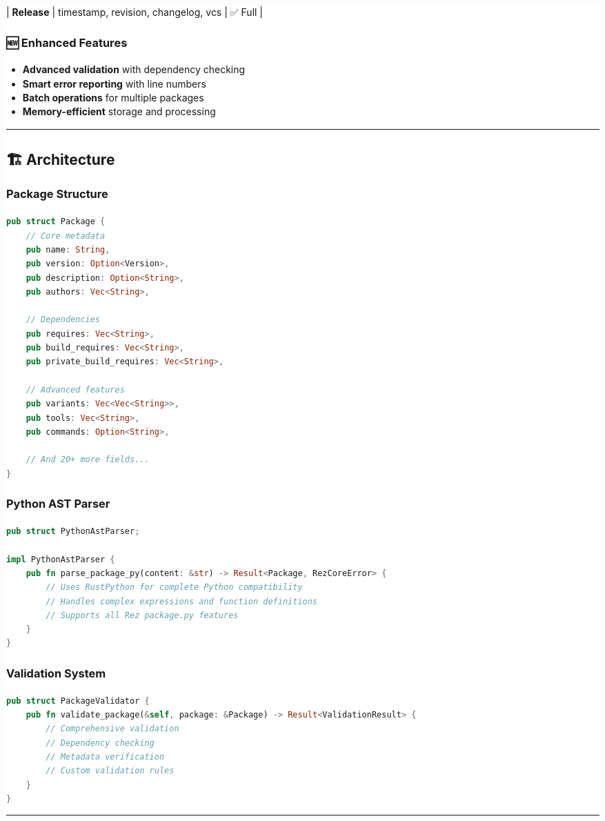 | **Release** | timestamp, revision, changelog, vcs | ✅ Full |

### 🆕 Enhanced Features
- **Advanced validation** with dependency checking
- **Smart error reporting** with line numbers
- **Batch operations** for multiple packages
- **Memory-efficient** storage and processing

---

## 🏗️ Architecture

### Package Structure
```rust
pub struct Package {
    // Core metadata
    pub name: String,
    pub version: Option<Version>,
    pub description: Option<String>,
    pub authors: Vec<String>,
    
    // Dependencies
    pub requires: Vec<String>,
    pub build_requires: Vec<String>,
    pub private_build_requires: Vec<String>,
    
    // Advanced features
    pub variants: Vec<Vec<String>>,
    pub tools: Vec<String>,
    pub commands: Option<String>,
    
    // And 20+ more fields...
}
```

### Python AST Parser
```rust
pub struct PythonAstParser;

impl PythonAstParser {
    pub fn parse_package_py(content: &str) -> Result<Package, RezCoreError> {
        // Uses RustPython for complete Python compatibility
        // Handles complex expressions and function definitions
        // Supports all Rez package.py features
    }
}
```

### Validation System
```rust
pub struct PackageValidator {
    pub fn validate_package(&self, package: &Package) -> Result<ValidationResult> {
        // Comprehensive validation
        // Dependency checking
        // Metadata verification
        // Custom validation rules
    }
}
```

---